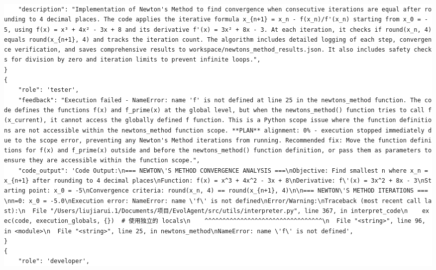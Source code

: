 ```
    "description": "Implementation of Newton's Method to find convergence when consecutive iterations are equal after rounding to 4 decimal places. The code applies the iterative formula x_{n+1} = x_n - f(x_n)/f'(x_n) starting from x_0 = -5, using f(x) = x³ + 4x² - 3x + 8 and its derivative f'(x) = 3x² + 8x - 3. At each iteration, it checks if round(x_n, 4) equals round(x_{n+1}, 4) and tracks the iteration count. The algorithm includes detailed logging of each step, convergence verification, and saves comprehensive results to workspace/newtons_method_results.json. It also includes safety checks for division by zero and iteration limits to prevent infinite loops.",
}
{
    "role": 'tester',
    "feedback": "Execution failed - NameError: name 'f' is not defined at line 25 in the newtons_method function. The code defines the functions f(x) and f_prime(x) at the global level, but when the newtons_method() function tries to call f(x_current), it cannot access the globally defined f function. This is a Python scope issue where the function definitions are not accessible within the newtons_method function scope. **PLAN** alignment: 0% - execution stopped immediately due to the scope error, preventing any Newton's Method iterations from running. Recommended fix: Move the function definitions for f(x) and f_prime(x) outside and before the newtons_method() function definition, or pass them as parameters to ensure they are accessible within the function scope.",
    "code_output": 'Code Output:\n=== NEWTON\'S METHOD CONVERGENCE ANALYSIS ===\nObjective: Find smallest n where x_n = x_{n+1} after rounding to 4 decimal places\nFunction: f(x) = x^3 + 4x^2 - 3x + 8\nDerivative: f\'(x) = 3x^2 + 8x - 3\nStarting point: x_0 = -5\nConvergence criteria: round(x_n, 4) == round(x_{n+1}, 4)\n\n=== NEWTON\'S METHOD ITERATIONS ===\nn=0: x_0 = -5.0\nExecution error: NameError: name \'f\' is not defined\nError/Warning:\nTraceback (most recent call last):\n  File "/Users/liujiarui.1/Documents/项目/EvolAgent/src/utils/interpreter.py", line 367, in interpret_code\n    exec(code, execution_globals, {})  # 使用独立的 locals\n    ^^^^^^^^^^^^^^^^^^^^^^^^^^^^^^^^^\n  File "<string>", line 96, in <module>\n  File "<string>", line 25, in newtons_method\nNameError: name \'f\' is not defined',
}
{
    "role": 'developer',
```